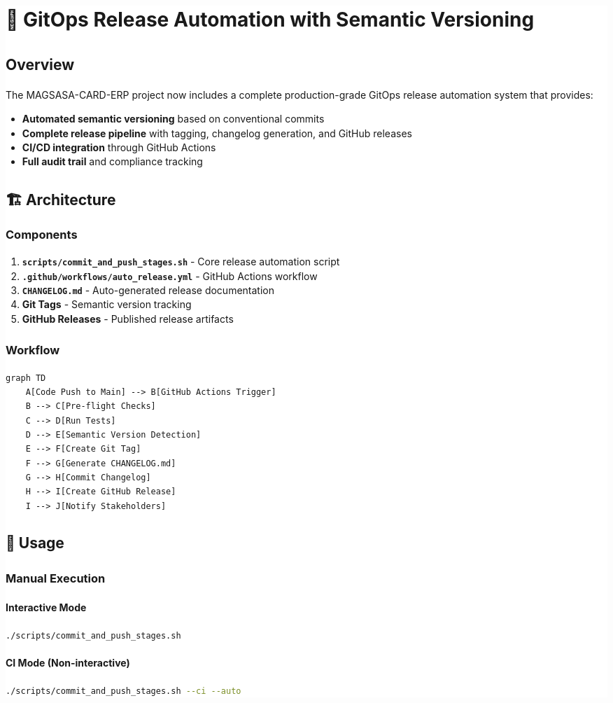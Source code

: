 # 🚀 GitOps Release Automation with Semantic Versioning

## Overview

The MAGSASA-CARD-ERP project now includes a complete production-grade GitOps release automation system that provides:

- **Automated semantic versioning** based on conventional commits
- **Complete release pipeline** with tagging, changelog generation, and GitHub releases
- **CI/CD integration** through GitHub Actions
- **Full audit trail** and compliance tracking

## 🏗️ Architecture

### Components

1. **`scripts/commit_and_push_stages.sh`** - Core release automation script
2. **`.github/workflows/auto_release.yml`** - GitHub Actions workflow
3. **`CHANGELOG.md`** - Auto-generated release documentation
4. **Git Tags** - Semantic version tracking
5. **GitHub Releases** - Published release artifacts

### Workflow

```mermaid
graph TD
    A[Code Push to Main] --> B[GitHub Actions Trigger]
    B --> C[Pre-flight Checks]
    C --> D[Run Tests]
    D --> E[Semantic Version Detection]
    E --> F[Create Git Tag]
    F --> G[Generate CHANGELOG.md]
    G --> H[Commit Changelog]
    H --> I[Create GitHub Release]
    I --> J[Notify Stakeholders]
```

## 🔧 Usage

### Manual Execution

#### Interactive Mode
```bash
./scripts/commit_and_push_stages.sh
```

#### CI Mode (Non-interactive)
```bash
./scripts/commit_and_push_stages.sh --ci --auto
```
